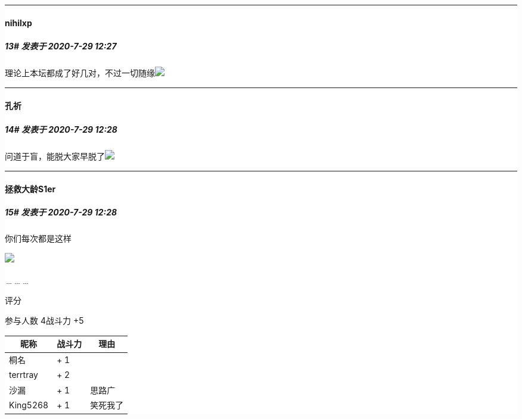 





-----

####  nihilxp  
##### 13#       发表于 2020-7-29 12:27




理论上本坛都成了好几对，不过一切随缘<img src="https://static.saraba1st.com/image/smiley/face2017/053.png" referrerpolicy="no-referrer">







-----

####  孔祈  
##### 14#       发表于 2020-7-29 12:28




问道于盲，能脱大家早脱了<img src="https://static.saraba1st.com/image/smiley/face2017/002.png" referrerpolicy="no-referrer">







-----

####  拯救大龄S1er  
##### 15#       发表于 2020-7-29 12:28




你们每次都是这样

<img src="https://p.sda1.dev/0/17877696d76371704edf63362d6bab5a/810ad683087717.gif" referrerpolicy="no-referrer">



﹍﹍﹍

评分





 参与人数 4战斗力 +5

|昵称|战斗力|理由|
|----|---|---|
| 桐名| + 1||
| terrtray| + 2||
| 沙漏| + 1|思路广|
| King5268| + 1|笑死我了|
